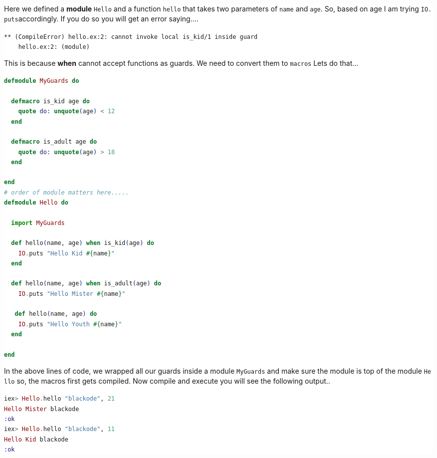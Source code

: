 Here we defined a **module** `Hello` and a function `hello` that takes two parameters of `name` and `age`. So, based on age I am trying `IO.puts`accordingly. If you do so you will get an error saying….

```text
** (CompileError) hello.ex:2: cannot invoke local is_kid/1 inside guard
    hello.ex:2: (module)
```

This is because **when** cannot accept functions as guards. We need to convert them to `macros` Lets do that…

```elixir
defmodule MyGuards do

  defmacro is_kid age do
    quote do: unquote(age) < 12
  end

  defmacro is_adult age do
    quote do: unquote(age) > 18
  end

end
# order of module matters here.....
defmodule Hello do

  import MyGuards

  def hello(name, age) when is_kid(age) do
    IO.puts "Hello Kid #{name}"
  end

  def hello(name, age) when is_adult(age) do
    IO.puts "Hello Mister #{name}"

   def hello(name, age) do
    IO.puts "Hello Youth #{name}"
  end

end
```

In the above lines of code, we wrapped all our guards inside a module `MyGuards` and make sure the module is top of the module `Hello` so, the macros first gets compiled. Now compile and execute you will see the following output..

```elixir
iex> Hello.hello "blackode", 21
Hello Mister blackode
:ok
iex> Hello.hello "blackode", 11
Hello Kid blackode
:ok
```
